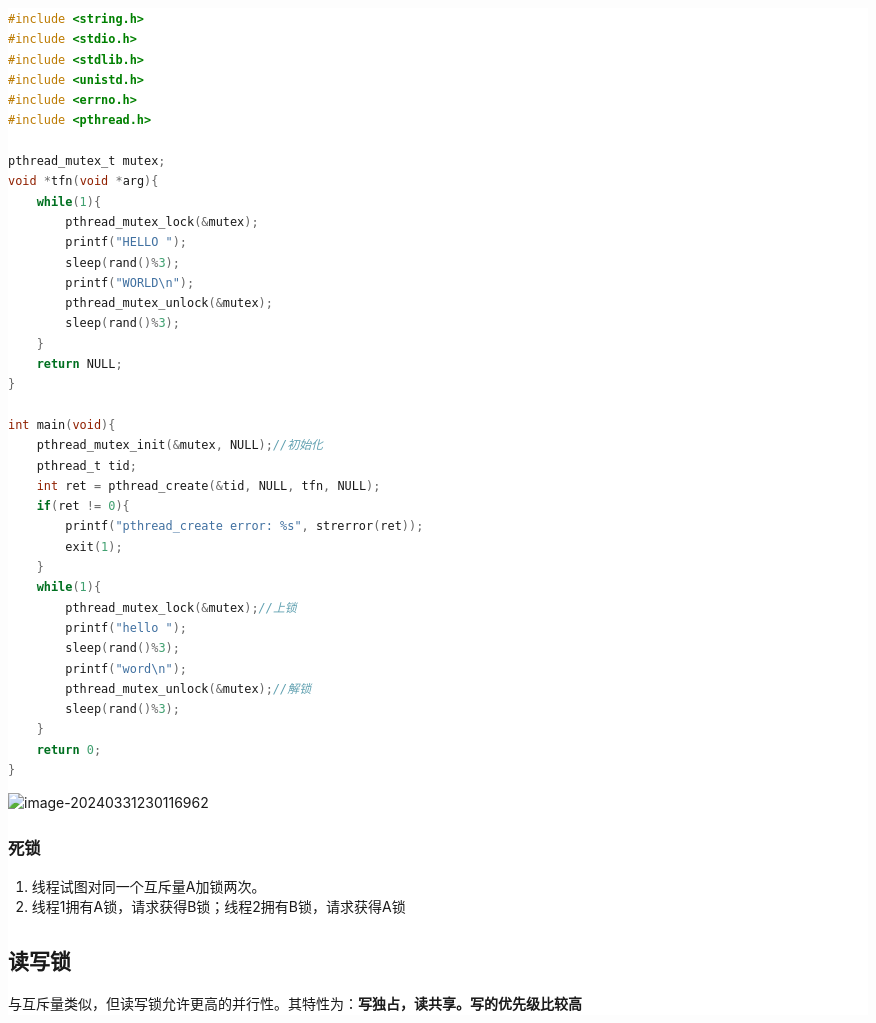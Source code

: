 ```c
#include <string.h>
#include <stdio.h>
#include <stdlib.h>
#include <unistd.h>
#include <errno.h>
#include <pthread.h>

pthread_mutex_t mutex;
void *tfn(void *arg){
	while(1){
		pthread_mutex_lock(&mutex);
		printf("HELLO ");
		sleep(rand()%3);
		printf("WORLD\n");
		pthread_mutex_unlock(&mutex);
		sleep(rand()%3);
	}
	return NULL;
}

int main(void){
	pthread_mutex_init(&mutex, NULL);//初始化
	pthread_t tid;
	int ret = pthread_create(&tid, NULL, tfn, NULL);
	if(ret != 0){
		printf("pthread_create error: %s", strerror(ret));
		exit(1);
	}
	while(1){
		pthread_mutex_lock(&mutex);//上锁
		printf("hello ");
		sleep(rand()%3);
		printf("word\n");
		pthread_mutex_unlock(&mutex);//解锁
		sleep(rand()%3);
	}
	return 0;
}
```

![image-20240331230116962](https://picture-01-1316374204.cos.ap-beijing.myqcloud.com/image/202403312301011.png)

### 死锁

1. 线程试图对同一个互斥量A加锁两次。
2. 线程1拥有A锁，请求获得B锁；线程2拥有B锁，请求获得A锁

## 读写锁

与互斥量类似，但读写锁允许更高的并行性。其特性为：**写独占，读共享。写的优先级比较高**
